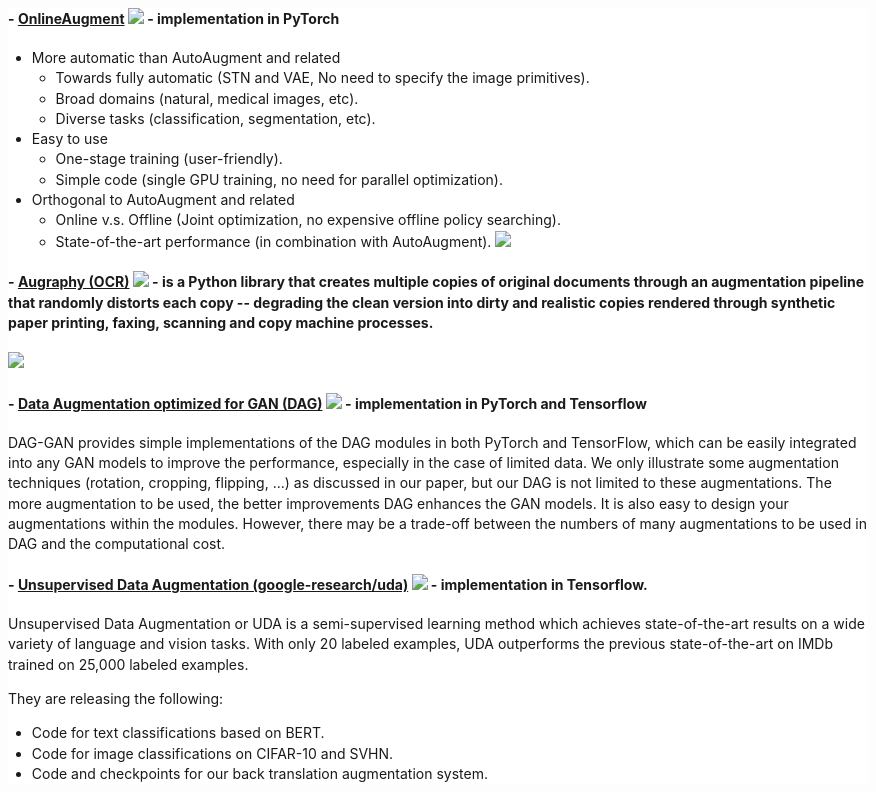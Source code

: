 #### - [OnlineAugment](https://github.com/zhiqiangdon/online-augment) ![](https://img.shields.io/github/stars/zhiqiangdon/online-augment.svg?style=social) - implementation in PyTorch
- More automatic than AutoAugment and related 
  - Towards fully automatic (STN and VAE, No need to specify the image primitives). 
  - Broad domains (natural, medical images, etc). 
  - Diverse tasks (classification, segmentation, etc). 
- Easy to use 
  - One-stage training (user-friendly). 
  - Simple code (single GPU training, no need for parallel optimization). 
- Orthogonal to AutoAugment and related 
  - Online v.s. Offline (Joint optimization, no expensive offline policy searching). 
  - State-of-the-art performance (in combination with AutoAugment). 
![](https://github.com/zhiqiangdon/online-augment/raw/master/vis/STN.gif)

#### - [Augraphy (OCR)](https://github.com/sparkfish/augraphy) ![](https://img.shields.io/github/stars/sparkfish/augraphy.svg?style=social) - is a Python library that creates multiple copies of original documents through an augmentation pipeline that randomly distorts each copy -- degrading the clean version into dirty and realistic copies rendered through synthetic paper printing, faxing, scanning and copy machine processes.

![](https://user-images.githubusercontent.com/74747193/135170284-8249fbab-2748-4230-821c-e56815e797cf.png)


#### - [Data Augmentation optimized for GAN (DAG)](https://github.com/sutd-visual-computing-group/dag-gans) ![](https://img.shields.io/github/stars/sutd-visual-computing-group/dag-gans.svg?style=social) - implementation in PyTorch and Tensorflow
DAG-GAN provides simple implementations of the DAG modules in both PyTorch and TensorFlow, which can be easily integrated into any GAN models to improve the performance, especially in the case of limited data. We only illustrate some augmentation techniques (rotation, cropping, flipping, ...) as discussed in our paper, but our DAG is not limited to these augmentations. The more augmentation to be used, the better improvements DAG enhances the GAN models. It is also easy to design your augmentations within the modules. However, there may be a trade-off between the numbers of many augmentations to be used in DAG and the computational cost.

#### - [Unsupervised Data Augmentation (google-research/uda)](https://github.com/google-research/uda) ![](https://img.shields.io/github/stars/google-research/uda.svg?style=social) - implementation in Tensorflow.
Unsupervised Data Augmentation or UDA is a semi-supervised learning method which achieves state-of-the-art results on a wide variety of language and vision tasks. With only 20 labeled examples, UDA outperforms the previous state-of-the-art on IMDb trained on 25,000 labeled examples.

They are releasing the following:
* Code for text classifications based on BERT.
* Code for image classifications on CIFAR-10 and SVHN.
* Code and checkpoints for our back translation augmentation system.
